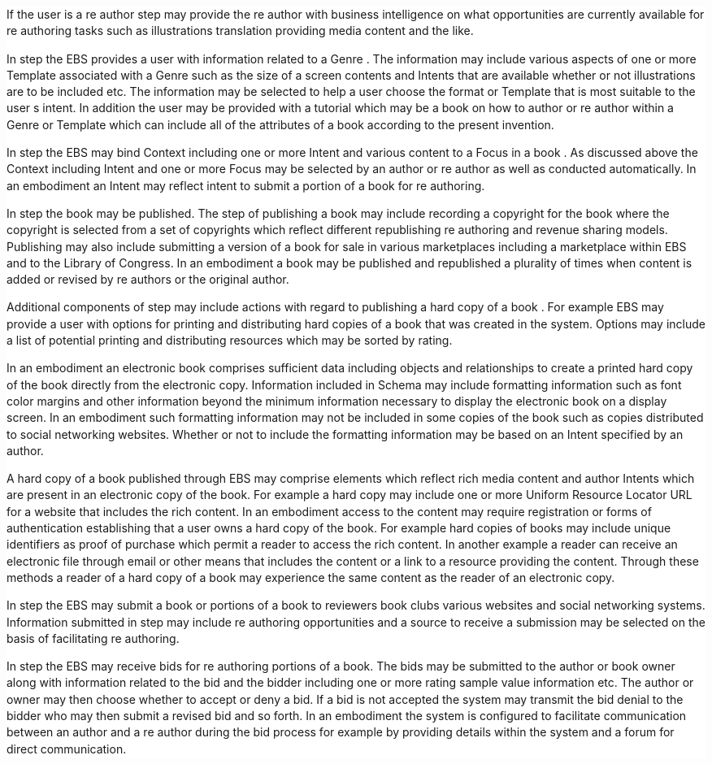 If the user is a re author step may provide the re author with business intelligence on what opportunities are currently available for re authoring tasks such as illustrations translation providing media content and the like.

In step the EBS provides a user with information related to a Genre . The information may include various aspects of one or more Template associated with a Genre such as the size of a screen contents and Intents that are available whether or not illustrations are to be included etc. The information may be selected to help a user choose the format or Template that is most suitable to the user s intent. In addition the user may be provided with a tutorial which may be a book on how to author or re author within a Genre or Template which can include all of the attributes of a book according to the present invention.

In step the EBS may bind Context including one or more Intent and various content to a Focus in a book . As discussed above the Context including Intent and one or more Focus may be selected by an author or re author as well as conducted automatically. In an embodiment an Intent may reflect intent to submit a portion of a book for re authoring.

In step the book may be published. The step of publishing a book may include recording a copyright for the book where the copyright is selected from a set of copyrights which reflect different republishing re authoring and revenue sharing models. Publishing may also include submitting a version of a book for sale in various marketplaces including a marketplace within EBS and to the Library of Congress. In an embodiment a book may be published and republished a plurality of times when content is added or revised by re authors or the original author.

Additional components of step may include actions with regard to publishing a hard copy of a book . For example EBS may provide a user with options for printing and distributing hard copies of a book that was created in the system. Options may include a list of potential printing and distributing resources which may be sorted by rating.

In an embodiment an electronic book comprises sufficient data including objects and relationships to create a printed hard copy of the book directly from the electronic copy. Information included in Schema may include formatting information such as font color margins and other information beyond the minimum information necessary to display the electronic book on a display screen. In an embodiment such formatting information may not be included in some copies of the book such as copies distributed to social networking websites. Whether or not to include the formatting information may be based on an Intent specified by an author.

A hard copy of a book published through EBS may comprise elements which reflect rich media content and author Intents which are present in an electronic copy of the book. For example a hard copy may include one or more Uniform Resource Locator URL for a website that includes the rich content. In an embodiment access to the content may require registration or forms of authentication establishing that a user owns a hard copy of the book. For example hard copies of books may include unique identifiers as proof of purchase which permit a reader to access the rich content. In another example a reader can receive an electronic file through email or other means that includes the content or a link to a resource providing the content. Through these methods a reader of a hard copy of a book may experience the same content as the reader of an electronic copy.

In step the EBS may submit a book or portions of a book to reviewers book clubs various websites and social networking systems. Information submitted in step may include re authoring opportunities and a source to receive a submission may be selected on the basis of facilitating re authoring.

In step the EBS may receive bids for re authoring portions of a book. The bids may be submitted to the author or book owner along with information related to the bid and the bidder including one or more rating sample value information etc. The author or owner may then choose whether to accept or deny a bid. If a bid is not accepted the system may transmit the bid denial to the bidder who may then submit a revised bid and so forth. In an embodiment the system is configured to facilitate communication between an author and a re author during the bid process for example by providing details within the system and a forum for direct communication.
